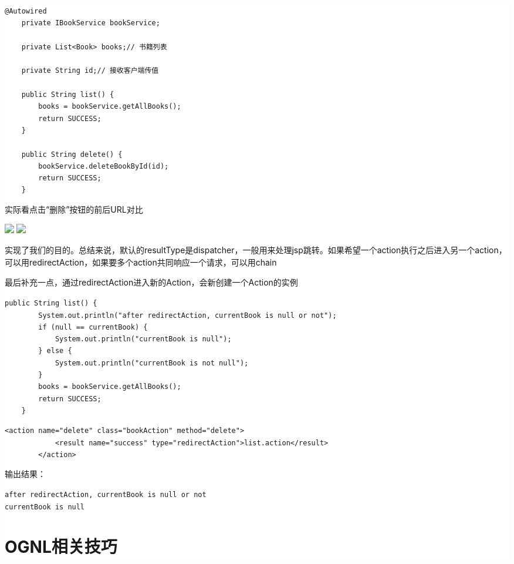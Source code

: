 ```
@Autowired
	private IBookService bookService;

	private List<Book> books;// 书籍列表

	private String id;// 接收客户端传值

	public String list() {
		books = bookService.getAllBooks();
		return SUCCESS;
	}

	public String delete() {
		bookService.deleteBookById(id);
		return SUCCESS;
	}
```
实际看点击“删除”按钮的前后URL对比 

![](http://dl.iteye.com/upload/attachment/0072/8627/57298ede-dd40-3f45-8ec8-95e5449874f6.png)
![](http://dl.iteye.com/upload/attachment/0072/8629/29a9fdec-25e5-35de-a54d-c0db05c5285b.png)

实现了我们的目的。总结来说，默认的resultType是dispatcher，一般用来处理jsp跳转。如果希望一个action执行之后进入另一个action，可以用redirectAction，如果要多个action共同响应一个请求，可以用chain 

最后补充一点，通过redirectAction进入新的Action，会新创建一个Action的实例

```
public String list() {
		System.out.println("after redirectAction, currentBook is null or not");
		if (null == currentBook) {
			System.out.println("currentBook is null");
		} else {
			System.out.println("currentBook is not null");
		}
		books = bookService.getAllBooks();
		return SUCCESS;
	}
```

```
<action name="delete" class="bookAction" method="delete">
			<result name="success" type="redirectAction">list.action</result>
		</action>
```
输出结果： 

```
after redirectAction, currentBook is null or not 
currentBook is null
```

# OGNL相关技巧
